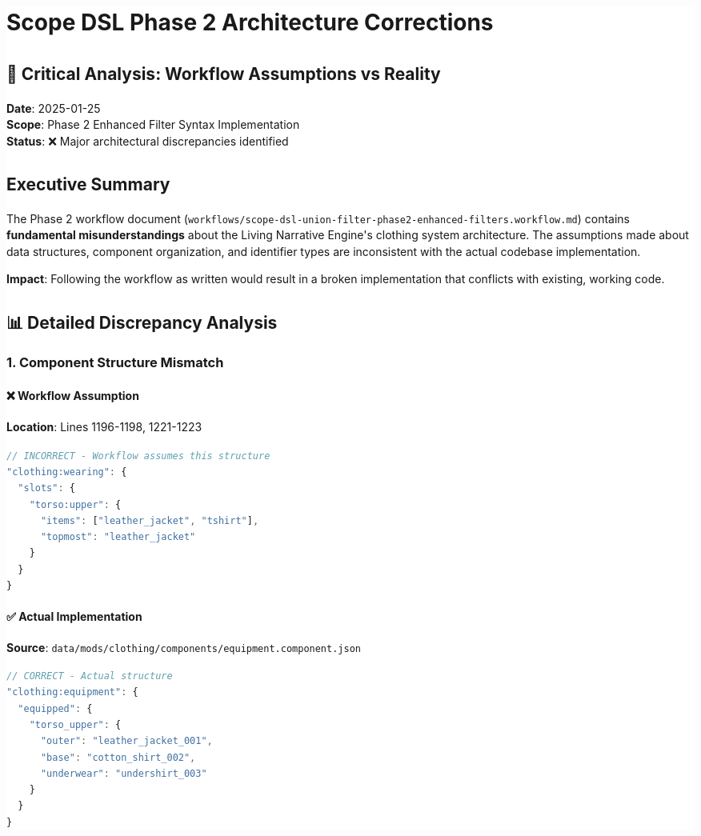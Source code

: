 # Scope DSL Phase 2 Architecture Corrections

## 🚨 Critical Analysis: Workflow Assumptions vs Reality

**Date**: 2025-01-25  
**Scope**: Phase 2 Enhanced Filter Syntax Implementation  
**Status**: ❌ Major architectural discrepancies identified

## Executive Summary

The Phase 2 workflow document (`workflows/scope-dsl-union-filter-phase2-enhanced-filters.workflow.md`) contains **fundamental misunderstandings** about the Living Narrative Engine's clothing system architecture. The assumptions made about data structures, component organization, and identifier types are inconsistent with the actual codebase implementation.

**Impact**: Following the workflow as written would result in a broken implementation that conflicts with existing, working code.

## 📊 Detailed Discrepancy Analysis

### 1. Component Structure Mismatch

#### ❌ Workflow Assumption
**Location**: Lines 1196-1198, 1221-1223
```javascript
// INCORRECT - Workflow assumes this structure
"clothing:wearing": {
  "slots": {
    "torso:upper": {
      "items": ["leather_jacket", "tshirt"],
      "topmost": "leather_jacket"
    }
  }
}
```

#### ✅ Actual Implementation  
**Source**: `data/mods/clothing/components/equipment.component.json`
```javascript
// CORRECT - Actual structure
"clothing:equipment": {
  "equipped": {
    "torso_upper": {
      "outer": "leather_jacket_001",
      "base": "cotton_shirt_002", 
      "underwear": "undershirt_003"
    }
  }
}
```
